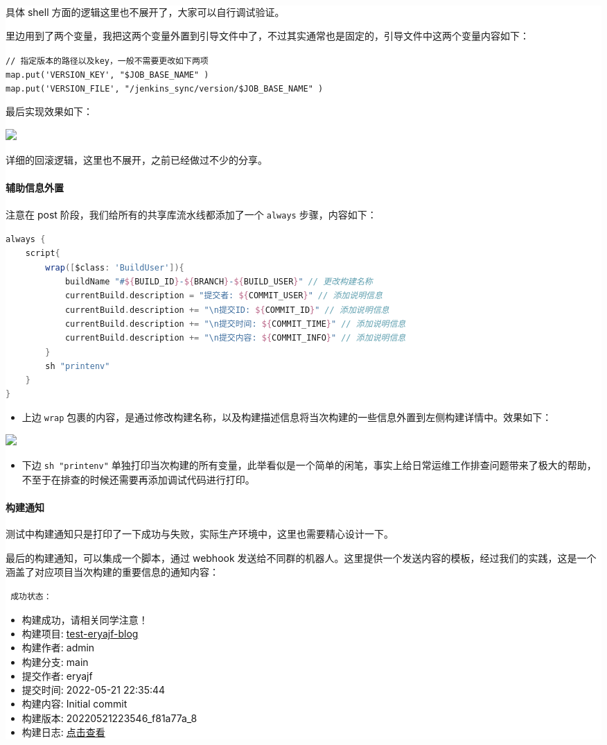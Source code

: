 具体 shell 方面的逻辑这里也不展开了，大家可以自行调试验证。

里边用到了两个变量，我把这两个变量外置到引导文件中了，不过其实通常也是固定的，引导文件中这两个变量内容如下：

```
// 指定版本的路径以及key，一般不需要更改如下两项
map.put('VERSION_KEY', "$JOB_BASE_NAME" )
map.put('VERSION_FILE', "/jenkins_sync/version/$JOB_BASE_NAME" )
```

最后实现效果如下：

![](http://t.eryajf.net/imgs/2022/05/e5f190da789a8529.png)

详细的回滚逻辑，这里也不展开，之前已经做过不少的分享。

#### 辅助信息外置

注意在 post 阶段，我们给所有的共享库流水线都添加了一个 `always` 步骤，内容如下：

```groovy
always {
    script{
        wrap([$class: 'BuildUser']){
            buildName "#${BUILD_ID}-${BRANCH}-${BUILD_USER}" // 更改构建名称
            currentBuild.description = "提交者: ${COMMIT_USER}" // 添加说明信息
            currentBuild.description += "\n提交ID: ${COMMIT_ID}" // 添加说明信息
            currentBuild.description += "\n提交时间: ${COMMIT_TIME}" // 添加说明信息
            currentBuild.description += "\n提交内容: ${COMMIT_INFO}" // 添加说明信息
        }
        sh "printenv"
    }
}
```

- 上边 `wrap` 包裹的内容，是通过修改构建名称，以及构建描述信息将当次构建的一些信息外置到左侧构建详情中。效果如下：

![](http://t.eryajf.net/imgs/2022/05/7337d28b564efbe5.jpg)

- 下边 `sh "printenv"` 单独打印当次构建的所有变量，此举看似是一个简单的闲笔，事实上给日常运维工作排查问题带来了极大的帮助，不至于在排查的时候还需要再添加调试代码进行打印。

#### 构建通知

测试中构建通知只是打印了一下成功与失败，实际生产环境中，这里也需要精心设计一下。

最后的构建通知，可以集成一个脚本，通过 webhook 发送给不同群的机器人。这里提供一个发送内容的模板，经过我们的实践，这是一个涵盖了对应项目当次构建的重要信息的通知内容：

` 成功状态：`

- 构建成功，请相关同学注意！
- 构建项目: [test-eryajf-blog](https://jihulab.com/eryajf-jenkins/eryajf-blog.git)
- 构建作者: admin
- 构建分支: main
- 提交作者: eryajf
- 提交时间: 2022-05-21 22:35:44
- 构建内容: Initial commit
- 构建版本: 20220521223546_f81a77a_8
- 构建日志: [点击查看](http://jenkins.eryajf.net/job/ops/job/test-eryajf-blog/8/console)
